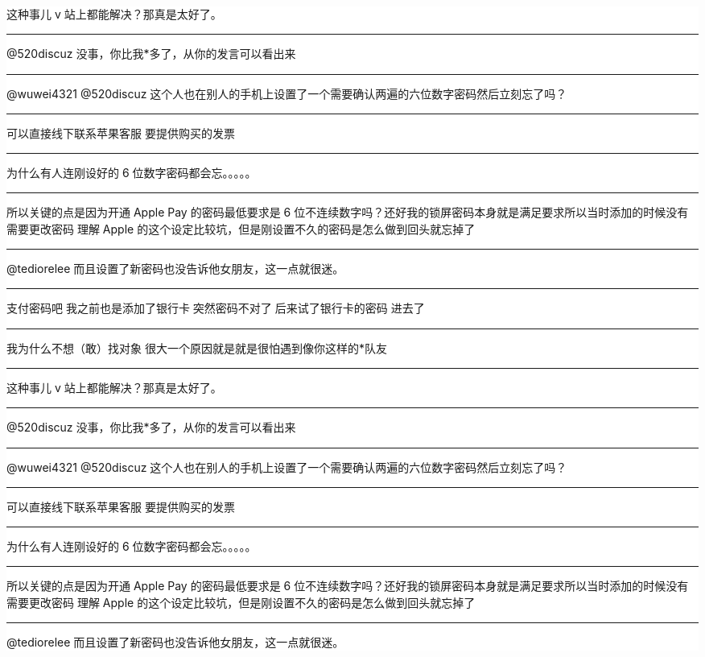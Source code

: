 这种事儿 v 站上都能解决？那真是太好了。

---------------------------------------------------

@520discuz 没事，你比我*多了，从你的发言可以看出来

---------------------------------------------------

@wuwei4321 
@520discuz 这个人也在别人的手机上设置了一个需要确认两遍的六位数字密码然后立刻忘了吗？

---------------------------------------------------

可以直接线下联系苹果客服  要提供购买的发票

---------------------------------------------------

为什么有人连刚设好的 6 位数字密码都会忘。。。。。

---------------------------------------------------

所以关键的点是因为开通 Apple Pay 的密码最低要求是 6 位不连续数字吗？还好我的锁屏密码本身就是满足要求所以当时添加的时候没有需要更改密码
理解 Apple 的这个设定比较坑，但是刚设置不久的密码是怎么做到回头就忘掉了

---------------------------------------------------

@tediorelee 而且设置了新密码也没告诉他女朋友，这一点就很迷。

---------------------------------------------------

支付密码吧 我之前也是添加了银行卡 突然密码不对了  后来试了银行卡的密码 进去了

---------------------------------------------------

我为什么不想（敢）找对象 很大一个原因就是就是很怕遇到像你这样的*队友

---------------------------------------------------

这种事儿 v 站上都能解决？那真是太好了。

---------------------------------------------------

@520discuz 没事，你比我*多了，从你的发言可以看出来

---------------------------------------------------

@wuwei4321 
@520discuz 这个人也在别人的手机上设置了一个需要确认两遍的六位数字密码然后立刻忘了吗？

---------------------------------------------------

可以直接线下联系苹果客服  要提供购买的发票

---------------------------------------------------

为什么有人连刚设好的 6 位数字密码都会忘。。。。。

---------------------------------------------------

所以关键的点是因为开通 Apple Pay 的密码最低要求是 6 位不连续数字吗？还好我的锁屏密码本身就是满足要求所以当时添加的时候没有需要更改密码
理解 Apple 的这个设定比较坑，但是刚设置不久的密码是怎么做到回头就忘掉了

---------------------------------------------------

@tediorelee 而且设置了新密码也没告诉他女朋友，这一点就很迷。

